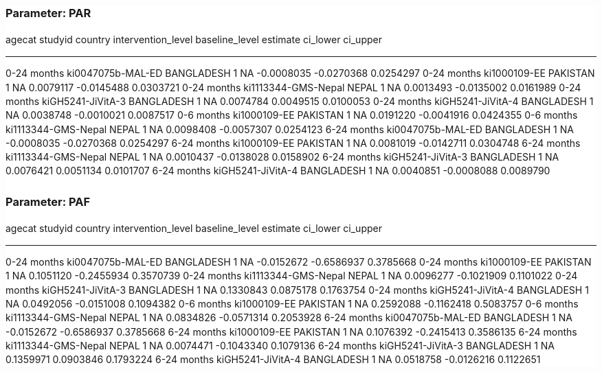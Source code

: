 
### Parameter: PAR


agecat        studyid               country      intervention_level   baseline_level      estimate     ci_lower    ci_upper
------------  --------------------  -----------  -------------------  ---------------  -----------  -----------  ----------
0-24 months   ki0047075b-MAL-ED     BANGLADESH   1                    NA                -0.0008035   -0.0270368   0.0254297
0-24 months   ki1000109-EE          PAKISTAN     1                    NA                 0.0079117   -0.0145488   0.0303721
0-24 months   ki1113344-GMS-Nepal   NEPAL        1                    NA                 0.0013493   -0.0135002   0.0161989
0-24 months   kiGH5241-JiVitA-3     BANGLADESH   1                    NA                 0.0074784    0.0049515   0.0100053
0-24 months   kiGH5241-JiVitA-4     BANGLADESH   1                    NA                 0.0038748   -0.0010021   0.0087517
0-6 months    ki1000109-EE          PAKISTAN     1                    NA                 0.0191220   -0.0041916   0.0424355
0-6 months    ki1113344-GMS-Nepal   NEPAL        1                    NA                 0.0098408   -0.0057307   0.0254123
6-24 months   ki0047075b-MAL-ED     BANGLADESH   1                    NA                -0.0008035   -0.0270368   0.0254297
6-24 months   ki1000109-EE          PAKISTAN     1                    NA                 0.0081019   -0.0142711   0.0304748
6-24 months   ki1113344-GMS-Nepal   NEPAL        1                    NA                 0.0010437   -0.0138028   0.0158902
6-24 months   kiGH5241-JiVitA-3     BANGLADESH   1                    NA                 0.0076421    0.0051134   0.0101707
6-24 months   kiGH5241-JiVitA-4     BANGLADESH   1                    NA                 0.0040851   -0.0008088   0.0089790


### Parameter: PAF


agecat        studyid               country      intervention_level   baseline_level      estimate     ci_lower    ci_upper
------------  --------------------  -----------  -------------------  ---------------  -----------  -----------  ----------
0-24 months   ki0047075b-MAL-ED     BANGLADESH   1                    NA                -0.0152672   -0.6586937   0.3785668
0-24 months   ki1000109-EE          PAKISTAN     1                    NA                 0.1051120   -0.2455934   0.3570739
0-24 months   ki1113344-GMS-Nepal   NEPAL        1                    NA                 0.0096277   -0.1021909   0.1101022
0-24 months   kiGH5241-JiVitA-3     BANGLADESH   1                    NA                 0.1330843    0.0875178   0.1763754
0-24 months   kiGH5241-JiVitA-4     BANGLADESH   1                    NA                 0.0492056   -0.0151008   0.1094382
0-6 months    ki1000109-EE          PAKISTAN     1                    NA                 0.2592088   -0.1162418   0.5083757
0-6 months    ki1113344-GMS-Nepal   NEPAL        1                    NA                 0.0834826   -0.0571314   0.2053928
6-24 months   ki0047075b-MAL-ED     BANGLADESH   1                    NA                -0.0152672   -0.6586937   0.3785668
6-24 months   ki1000109-EE          PAKISTAN     1                    NA                 0.1076392   -0.2415413   0.3586135
6-24 months   ki1113344-GMS-Nepal   NEPAL        1                    NA                 0.0074471   -0.1043340   0.1079136
6-24 months   kiGH5241-JiVitA-3     BANGLADESH   1                    NA                 0.1359971    0.0903846   0.1793224
6-24 months   kiGH5241-JiVitA-4     BANGLADESH   1                    NA                 0.0518758   -0.0126216   0.1122651
